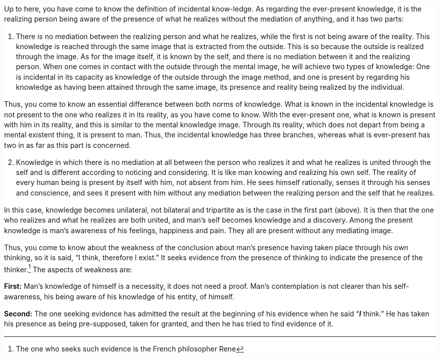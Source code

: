 Up to here, you have come to know the definition of incidental
know-ledge. As regarding the ever-present knowledge, it is the realizing
person being aware of the presence of what he realizes without the
mediation of anything, and it has two parts:

1. There is no mediation between the realizing person and what he
realizes, while the first is not being aware of the reality. This
knowledge is reached through the same image that is extracted from the
outside. This is so because the outside is realized through the image.
As for the image itself, it is known by the self, and there is no
mediation between it and the realizing person. When one comes in contact
with the outside through the mental image, he will achieve two types of
knowledge: One is incidental in its capacity as knowledge of the outside
through the image method, and one is present by regarding his knowledge
as having been attained through the same image, its presence and reality
being realized by the individual.

Thus, you come to know an essential difference between both norms of
knowledge. What is known in the incidental knowledge is not present to
the one who realizes it in its reality, as you have come to know. With
the ever-present one, what is known is present with him in its reality,
and this is similar to the mental knowledge image. Through its reality,
which does not depart from being a mental existent thing, it is present
to man. Thus, the incidental knowledge has three branches, whereas what
is ever-present has two in as far as this part is concerned.

2. Knowledge in which there is no mediation at all between the
person who realizes it and what he realizes is united through the self
and is different according to noticing and considering. It is like man
knowing and realizing his own self. The reality of every human being is
present by itself with him, not absent from him. He sees himself
rationally, senses it through his senses and conscience, and sees it
present with him without any mediation between the realizing person and
the self that he realizes.

In this case, knowledge becomes unilateral, not bilateral and tripartite
as is the case in the first part (above). It is then that the one who
realizes and what he realizes are both united, and man’s self becomes
knowledge and a discovery. Among the present knowledge is man’s
awareness of his feelings, happiness and pain. They all are present
without any mediating image.

Thus, you come to know about the weakness of the conclusion about man’s
presence having taken place through his own thinking, so it is said, “I
think, therefore I exist.” It seeks evidence from the presence of
thinking to indicate the presence of the thinker.[^1] The aspects of
weakness are:

**First:** Man’s knowledge of himself is a necessity, it does not need a
proof. Man’s contemplation is not clearer than his self-awareness, his
being aware of his knowledge of his entity, of himself.

**Second:** The one seeking evidence has admitted the result at the
beginning of his evidence when he said “***I*** think.” He has taken his
presence as being pre-supposed, taken for granted, and then he has tried
to find evidence of it.


[^1]: The one who seeks such evidence is the French philosopher Rene
[^2]: The goal behind this definition is only to point out in a way to
[^3]: Refer to Al-Asfar, Vol. 6, p. 176. You will come to know in the
[^4]: Murad fi Tajrid al-Itiqad كشف المراد في تجريد الاعتقاد , p. 175
[^5]: Al-Asfarالأسفار, Vol. 6, p. 275. Refer also in this regard to
[^6]: Sharh al-Manzouma شرح المنظومة, philosophy section, p. 164.
[^7]: Nahjul-Balagha, pieces of wisdom section, No. 191.
[^8]: Bihar al-Anwar, Vol. 4, p. 65.
[^9]: Kashf al-Murad, p. 175.
[^10]: Qawaid al-Maram, p. 98.
[^11]: Tajrid al-Itiqad, p. 176.
[^12]: Al-Qoshaji, Sharh al-Itiqad, p. 414.
[^13]: Ibid.
[^14]: Kashf al-Murad, p. 176.
[^15]: Nahjul-Balagha, sermon 178.
[^16]: Ibid., sermon 198.
[^17]: Ibid., sermon 86.